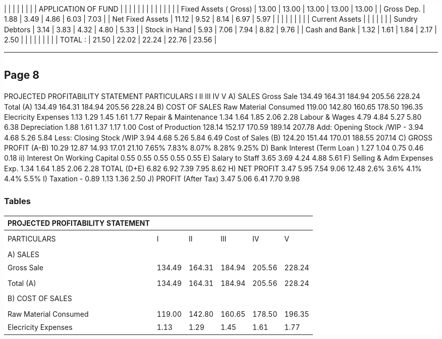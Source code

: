 |  |  |  |  |  |  |
| APPLICATION OF FUND |  |  |  |  |  |
|  |  |  |  |  |  |
| Fixed Assets ( Gross) | 13.00 | 13.00 | 13.00 | 13.00 | 13.00 |
| Gross Dep. | 1.88 | 3.49 | 4.86 | 6.03 | 7.03 |
| Net Fixed Assets | 11.12 | 9.52 | 8.14 | 6.97 | 5.97 |
|  |  |  |  |  |  |
| Current Assets |  |  |  |  |  |
| Sundry Debtors | 3.14 | 3.83 | 4.32 | 4.80 | 5.33 |
| Stock in Hand | 5.93 | 7.06 | 7.94 | 8.82 | 9.76 |
| Cash and Bank | 1.32 | 1.61 | 1.84 | 2.17 | 2.50 |
|  |  |  |  |  |  |
| TOTAL : | 21.50 | 22.02 | 22.24 | 22.76 | 23.56 |

---

## Page 8

PROJECTED PROFITABILITY STATEMENT PARTICULARS I II III IV V A) SALES Gross Sale 134.49 164.31 184.94 205.56 228.24 Total (A) 134.49 164.31 184.94 205.56 228.24 B) COST OF SALES Raw Material Consumed 119.00 142.80 160.65 178.50 196.35 Elecricity Expenses 1.13 1.29 1.45 1.61 1.77 Repair & Maintenance 1.34 1.64 1.85 2.06 2.28 Labour & Wages 4.79 4.84 5.27 5.80 6.38 Depreciation 1.88 1.61 1.37 1.17 1.00 Cost of Production 128.14 152.17 170.59 189.14 207.78 Add: Opening Stock /WIP - 3.94 4.68 5.26 5.84 Less: Closing Stock /WIP 3.94 4.68 5.26 5.84 6.49 Cost of Sales (B) 124.20 151.44 170.01 188.55 207.14 C) GROSS PROFIT (A-B) 10.29 12.87 14.93 17.01 21.10 7.65% 7.83% 8.07% 8.28% 9.25% D) Bank Interest (Term Loan ) 1.27 1.04 0.75 0.46 0.18 ii) Interest On Working Capital 0.55 0.55 0.55 0.55 0.55 E) Salary to Staff 3.65 3.69 4.24 4.88 5.61 F) Selling & Adm Expenses Exp. 1.34 1.64 1.85 2.06 2.28 TOTAL (D+E) 6.82 6.92 7.39 7.95 8.62 H) NET PROFIT 3.47 5.95 7.54 9.06 12.48 2.6% 3.6% 4.1% 4.4% 5.5% I) Taxation - 0.89 1.13 1.36 2.50 J) PROFIT (After Tax) 3.47 5.06 6.41 7.70 9.98

### Tables

| PROJECTED PROFITABILITY STATEMENT |  |  |  |  |  |
|---|---|---|---|---|---|
|  |  |  |  |  |  |
| PARTICULARS | I | II | III | IV | V |
|  |  |  |  |  |  |
| A) SALES |  |  |  |  |  |
| Gross Sale | 134.49 | 164.31 | 184.94 | 205.56 | 228.24 |
|  |  |  |  |  |  |
| Total (A) | 134.49 | 164.31 | 184.94 | 205.56 | 228.24 |
|  |  |  |  |  |  |
| B) COST OF SALES |  |  |  |  |  |
|  |  |  |  |  |  |
| Raw Material Consumed | 119.00 | 142.80 | 160.65 | 178.50 | 196.35 |
| Elecricity Expenses | 1.13 | 1.29 | 1.45 | 1.61 | 1.77 |